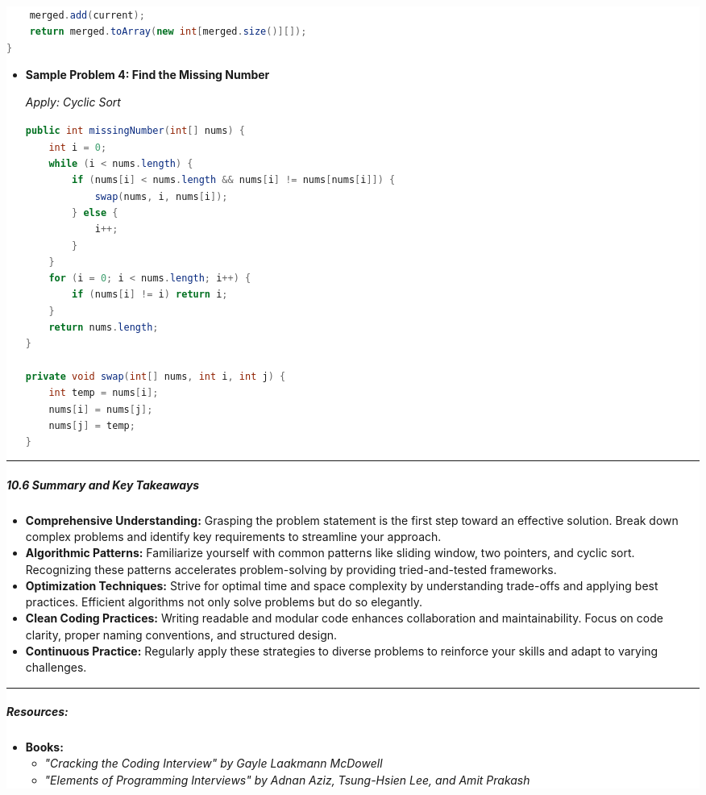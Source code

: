   ```java
      merged.add(current);
      return merged.toArray(new int[merged.size()][]);
  }
  ```

- **Sample Problem 4: Find the Missing Number**

  *Apply: Cyclic Sort*

  ```java
  public int missingNumber(int[] nums) {
      int i = 0;
      while (i < nums.length) {
          if (nums[i] < nums.length && nums[i] != nums[nums[i]]) {
              swap(nums, i, nums[i]);
          } else {
              i++;
          }
      }
      for (i = 0; i < nums.length; i++) {
          if (nums[i] != i) return i;
      }
      return nums.length;
  }
  
  private void swap(int[] nums, int i, int j) {
      int temp = nums[i];
      nums[i] = nums[j];
      nums[j] = temp;
  }
  ```

---

##### **10.6 Summary and Key Takeaways**

- **Comprehensive Understanding:** Grasping the problem statement is the first step toward an effective solution. Break down complex problems and identify key requirements to streamline your approach.
- **Algorithmic Patterns:** Familiarize yourself with common patterns like sliding window, two pointers, and cyclic sort. Recognizing these patterns accelerates problem-solving by providing tried-and-tested frameworks.
- **Optimization Techniques:** Strive for optimal time and space complexity by understanding trade-offs and applying best practices. Efficient algorithms not only solve problems but do so elegantly.
- **Clean Coding Practices:** Writing readable and modular code enhances collaboration and maintainability. Focus on code clarity, proper naming conventions, and structured design.
- **Continuous Practice:** Regularly apply these strategies to diverse problems to reinforce your skills and adapt to varying challenges.

---

##### **Resources:**

- **Books:**
  - *"Cracking the Coding Interview" by Gayle Laakmann McDowell*
  - *"Elements of Programming Interviews" by Adnan Aziz, Tsung-Hsien Lee, and Amit Prakash*
  